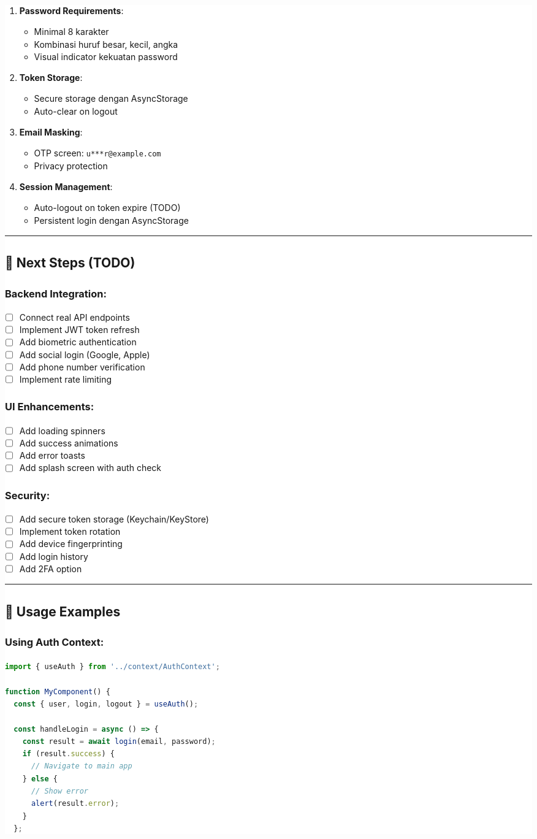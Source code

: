 1. **Password Requirements**:
   - Minimal 8 karakter
   - Kombinasi huruf besar, kecil, angka
   - Visual indicator kekuatan password

2. **Token Storage**:
   - Secure storage dengan AsyncStorage
   - Auto-clear on logout

3. **Email Masking**:
   - OTP screen: `u***r@example.com`
   - Privacy protection

4. **Session Management**:
   - Auto-logout on token expire (TODO)
   - Persistent login dengan AsyncStorage

---

## 🚀 Next Steps (TODO)

### Backend Integration:
- [ ] Connect real API endpoints
- [ ] Implement JWT token refresh
- [ ] Add biometric authentication
- [ ] Add social login (Google, Apple)
- [ ] Add phone number verification
- [ ] Implement rate limiting

### UI Enhancements:
- [ ] Add loading spinners
- [ ] Add success animations
- [ ] Add error toasts
- [ ] Add splash screen with auth check

### Security:
- [ ] Add secure token storage (Keychain/KeyStore)
- [ ] Implement token rotation
- [ ] Add device fingerprinting
- [ ] Add login history
- [ ] Add 2FA option

---

## 📖 Usage Examples

### Using Auth Context:

```javascript
import { useAuth } from '../context/AuthContext';

function MyComponent() {
  const { user, login, logout } = useAuth();

  const handleLogin = async () => {
    const result = await login(email, password);
    if (result.success) {
      // Navigate to main app
    } else {
      // Show error
      alert(result.error);
    }
  };

```